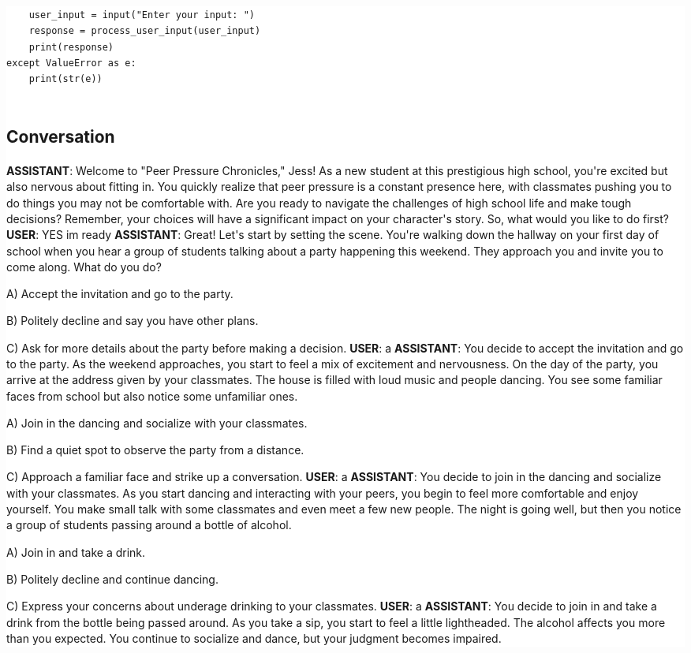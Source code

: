 ```
    user_input = input("Enter your input: ")
    response = process_user_input(user_input)
    print(response)
except ValueError as e:
    print(str(e))


```

## Conversation

**ASSISTANT**: Welcome to "Peer Pressure Chronicles," Jess! As a new student at this prestigious high school, you're excited but also nervous about fitting in. You quickly realize that peer pressure is a constant presence here, with classmates pushing you to do things you may not be comfortable with. Are you ready to navigate the challenges of high school life and make tough decisions? Remember, your choices will have a significant impact on your character's story. So, what would you like to do first?
**USER**: YES   im ready 
**ASSISTANT**: Great! Let's start by setting the scene. You're walking down the hallway on your first day of school when you hear a group of students talking about a party happening this weekend. They approach you and invite you to come along. What do you do?



A) Accept the invitation and go to the party.

B) Politely decline and say you have other plans.

C) Ask for more details about the party before making a decision.
**USER**: a
**ASSISTANT**: You decide to accept the invitation and go to the party. As the weekend approaches, you start to feel a mix of excitement and nervousness. On the day of the party, you arrive at the address given by your classmates. The house is filled with loud music and people dancing. You see some familiar faces from school but also notice some unfamiliar ones.



A) Join in the dancing and socialize with your classmates.

B) Find a quiet spot to observe the party from a distance.

C) Approach a familiar face and strike up a conversation.
**USER**: a
**ASSISTANT**: You decide to join in the dancing and socialize with your classmates. As you start dancing and interacting with your peers, you begin to feel more comfortable and enjoy yourself. You make small talk with some classmates and even meet a few new people. The night is going well, but then you notice a group of students passing around a bottle of alcohol.



A) Join in and take a drink.

B) Politely decline and continue dancing.

C) Express your concerns about underage drinking to your classmates.
**USER**: a
**ASSISTANT**: You decide to join in and take a drink from the bottle being passed around. As you take a sip, you start to feel a little lightheaded. The alcohol affects you more than you expected. You continue to socialize and dance, but your judgment becomes impaired.
